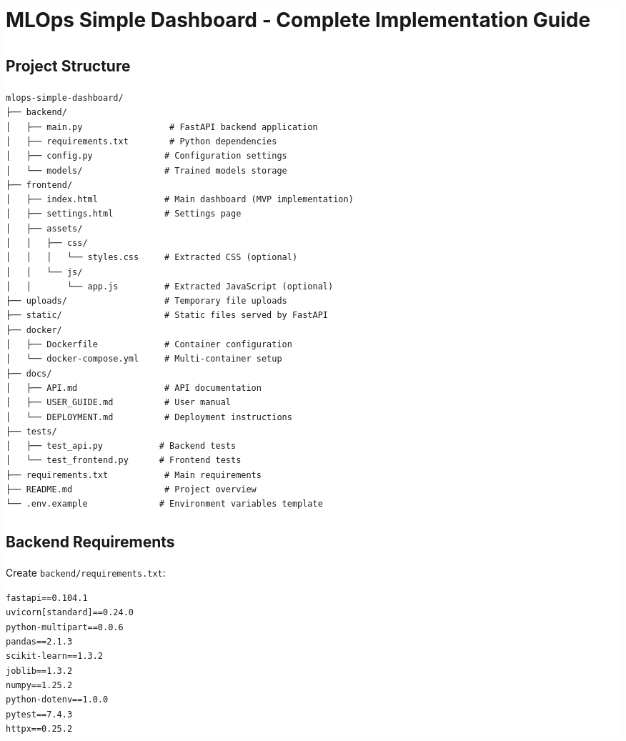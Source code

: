 # MLOps Simple Dashboard - Complete Implementation Guide

## Project Structure

```
mlops-simple-dashboard/
├── backend/
│   ├── main.py                 # FastAPI backend application
│   ├── requirements.txt        # Python dependencies
│   ├── config.py              # Configuration settings
│   └── models/                # Trained models storage
├── frontend/
│   ├── index.html             # Main dashboard (MVP implementation)
│   ├── settings.html          # Settings page
│   ├── assets/
│   │   ├── css/
│   │   │   └── styles.css     # Extracted CSS (optional)
│   │   └── js/
│   │       └── app.js         # Extracted JavaScript (optional)
├── uploads/                   # Temporary file uploads
├── static/                    # Static files served by FastAPI
├── docker/
│   ├── Dockerfile             # Container configuration
│   └── docker-compose.yml     # Multi-container setup
├── docs/
│   ├── API.md                 # API documentation
│   ├── USER_GUIDE.md          # User manual
│   └── DEPLOYMENT.md          # Deployment instructions
├── tests/
│   ├── test_api.py           # Backend tests
│   └── test_frontend.py      # Frontend tests
├── requirements.txt           # Main requirements
├── README.md                  # Project overview
└── .env.example              # Environment variables template
```

## Backend Requirements

Create `backend/requirements.txt`:

```txt
fastapi==0.104.1
uvicorn[standard]==0.24.0
python-multipart==0.0.6
pandas==2.1.3
scikit-learn==1.3.2
joblib==1.3.2
numpy==1.25.2
python-dotenv==1.0.0
pytest==7.4.3
httpx==0.25.2
```

